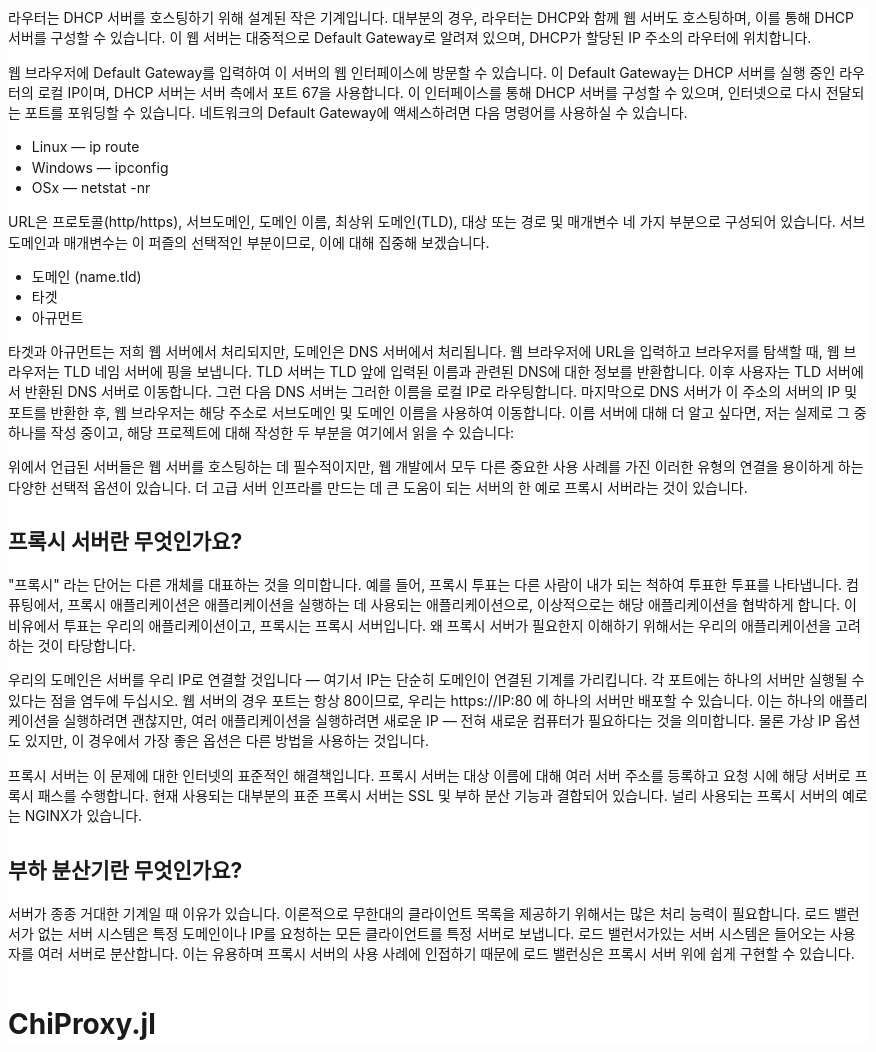 <div class="content-ad"></div>

라우터는 DHCP 서버를 호스팅하기 위해 설계된 작은 기계입니다. 대부분의 경우, 라우터는 DHCP와 함께 웹 서버도 호스팅하며, 이를 통해 DHCP 서버를 구성할 수 있습니다. 이 웹 서버는 대중적으로 Default Gateway로 알려져 있으며, DHCP가 할당된 IP 주소의 라우터에 위치합니다.

웹 브라우저에 Default Gateway를 입력하여 이 서버의 웹 인터페이스에 방문할 수 있습니다. 이 Default Gateway는 DHCP 서버를 실행 중인 라우터의 로컬 IP이며, DHCP 서버는 서버 측에서 포트 67을 사용합니다. 이 인터페이스를 통해 DHCP 서버를 구성할 수 있으며, 인터넷으로 다시 전달되는 포트를 포워딩할 수 있습니다. 네트워크의 Default Gateway에 액세스하려면 다음 명령어를 사용하실 수 있습니다.

- Linux — ip route
- Windows — ipconfig
- OSx — netstat -nr

URL은 프로토콜(http/https), 서브도메인, 도메인 이름, 최상위 도메인(TLD), 대상 또는 경로 및 매개변수 네 가지 부분으로 구성되어 있습니다. 서브도메인과 매개변수는 이 퍼즐의 선택적인 부분이므로, 이에 대해 집중해 보겠습니다.

<div class="content-ad"></div>

- 도메인 (name.tld)
- 타겟
- 아규먼트

타겟과 아규먼트는 저희 웹 서버에서 처리되지만, 도메인은 DNS 서버에서 처리됩니다. 웹 브라우저에 URL을 입력하고 브라우저를 탐색할 때, 웹 브라우저는 TLD 네임 서버에 핑을 보냅니다. TLD 서버는 TLD 앞에 입력된 이름과 관련된 DNS에 대한 정보를 반환합니다. 이후 사용자는 TLD 서버에서 반환된 DNS 서버로 이동합니다. 그런 다음 DNS 서버는 그러한 이름을 로컬 IP로 라우팅합니다. 마지막으로 DNS 서버가 이 주소의 서버의 IP 및 포트를 반환한 후, 웹 브라우저는 해당 주소로 서브도메인 및 도메인 이름을 사용하여 이동합니다. 이름 서버에 대해 더 알고 싶다면, 저는 실제로 그 중 하나를 작성 중이고, 해당 프로젝트에 대해 작성한 두 부분을 여기에서 읽을 수 있습니다:

위에서 언급된 서버들은 웹 서버를 호스팅하는 데 필수적이지만, 웹 개발에서 모두 다른 중요한 사용 사례를 가진 이러한 유형의 연결을 용이하게 하는 다양한 선택적 옵션이 있습니다. 더 고급 서버 인프라를 만드는 데 큰 도움이 되는 서버의 한 예로 프록시 서버라는 것이 있습니다.

## 프록시 서버란 무엇인가요?

<div class="content-ad"></div>

"프록시" 라는 단어는 다른 개체를 대표하는 것을 의미합니다. 예를 들어, 프록시 투표는 다른 사람이 내가 되는 척하여 투표한 투표를 나타냅니다. 컴퓨팅에서, 프록시 애플리케이션은 애플리케이션을 실행하는 데 사용되는 애플리케이션으로, 이상적으로는 해당 애플리케이션을 협박하게 합니다. 이 비유에서 투표는 우리의 애플리케이션이고, 프록시는 프록시 서버입니다. 왜 프록시 서버가 필요한지 이해하기 위해서는 우리의 애플리케이션을 고려하는 것이 타당합니다.

우리의 도메인은 서버를 우리 IP로 연결할 것입니다 — 여기서 IP는 단순히 도메인이 연결된 기계를 가리킵니다. 각 포트에는 하나의 서버만 실행될 수 있다는 점을 염두에 두십시오. 웹 서버의 경우 포트는 항상 80이므로, 우리는 https://IP:80 에 하나의 서버만 배포할 수 있습니다. 이는 하나의 애플리케이션을 실행하려면 괜찮지만, 여러 애플리케이션을 실행하려면 새로운 IP — 전혀 새로운 컴퓨터가 필요하다는 것을 의미합니다. 물론 가상 IP 옵션도 있지만, 이 경우에서 가장 좋은 옵션은 다른 방법을 사용하는 것입니다.

프록시 서버는 이 문제에 대한 인터넷의 표준적인 해결책입니다. 프록시 서버는 대상 이름에 대해 여러 서버 주소를 등록하고 요청 시에 해당 서버로 프록시 패스를 수행합니다. 현재 사용되는 대부분의 표준 프록시 서버는 SSL 및 부하 분산 기능과 결합되어 있습니다. 널리 사용되는 프록시 서버의 예로는 NGINX가 있습니다.

## 부하 분산기란 무엇인가요?

<div class="content-ad"></div>

서버가 종종 거대한 기계일 때 이유가 있습니다. 이론적으로 무한대의 클라이언트 목록을 제공하기 위해서는 많은 처리 능력이 필요합니다. 로드 밸런서가 없는 서버 시스템은 특정 도메인이나 IP를 요청하는 모든 클라이언트를 특정 서버로 보냅니다. 로드 밸런서가있는 서버 시스템은 들어오는 사용자를 여러 서버로 분산합니다. 이는 유용하며 프록시 서버의 사용 사례에 인접하기 때문에 로드 밸런싱은 프록시 서버 위에 쉽게 구현할 수 있습니다.

# ChiProxy.jl
